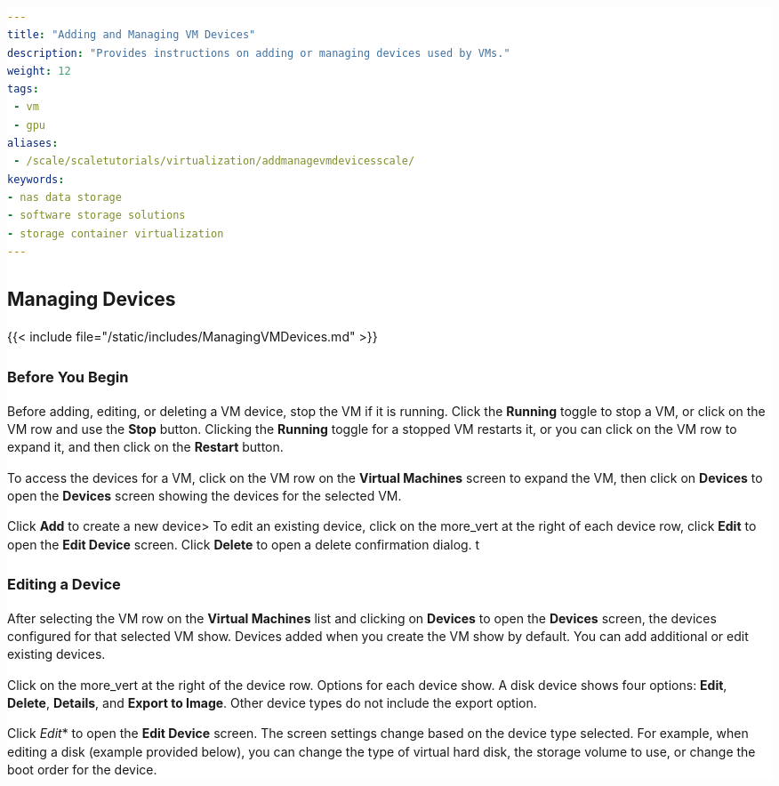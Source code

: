 ```yaml
---
title: "Adding and Managing VM Devices"
description: "Provides instructions on adding or managing devices used by VMs."
weight: 12
tags:
 - vm
 - gpu
aliases:
 - /scale/scaletutorials/virtualization/addmanagevmdevicesscale/
keywords:
- nas data storage
- software storage solutions
- storage container virtualization
---
```


## Managing Devices

{{< include file="/static/includes/ManagingVMDevices.md" >}}

### Before You Begin

Before adding, editing, or deleting a VM device, stop the VM if it is running.
Click the **Running** toggle to stop a VM, or click on the VM row and use the **Stop** button.
Clicking the **Running** toggle for a stopped VM restarts it, or you can click on the VM row to expand it, and then click on the **Restart** button.

To access the devices for a VM, click on the VM row on the **Virtual Machines** screen to expand the VM, then click on **Devices** to open the **Devices** screen showing the devices for the selected VM.

Click **Add** to create a new device>
To edit an existing device, click on the <span class="material-icons">more_vert</span> at the right of each device row, click **Edit** to open the **Edit Device** screen.
Click **Delete** to open a delete confirmation dialog. t

### Editing a Device

After selecting the VM row on the **Virtual Machines** list and clicking on **Devices** to open the **Devices** screen, the devices configured for that selected VM show.
Devices added when you create the VM show by default. You can add additional or edit existing devices.

Click on the <span class="material-icons">more_vert</span> at the right of the device row.
Options for each device show. A disk device shows four options: **Edit**, **Delete**, **Details**, and **Export to Image**.
Other device types do not include the export option.

Click *Edit** to open the **Edit Device** screen.
The screen settings change based on the device type selected.
For example, when editing a disk (example provided below), you can change the type of virtual hard disk, the storage volume to use, or change the boot order for the device.
